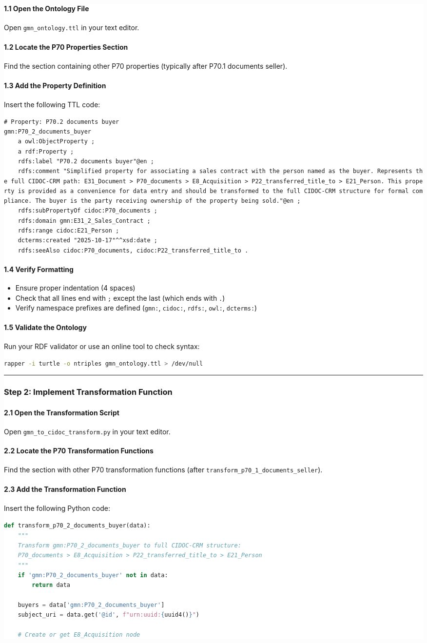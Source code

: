 #### 1.1 Open the Ontology File
Open `gmn_ontology.ttl` in your text editor.

#### 1.2 Locate the P70 Properties Section
Find the section containing other P70 properties (typically after P70.1 documents seller).

#### 1.3 Add the Property Definition
Insert the following TTL code:

```turtle
# Property: P70.2 documents buyer
gmn:P70_2_documents_buyer
    a owl:ObjectProperty ;
    a rdf:Property ;
    rdfs:label "P70.2 documents buyer"@en ;
    rdfs:comment "Simplified property for associating a sales contract with the person named as the buyer. Represents the full CIDOC-CRM path: E31_Document > P70_documents > E8_Acquisition > P22_transferred_title_to > E21_Person. This property is provided as a convenience for data entry and should be transformed to the full CIDOC-CRM structure for formal compliance. The buyer is the party receiving ownership of the property being sold."@en ;
    rdfs:subPropertyOf cidoc:P70_documents ;
    rdfs:domain gmn:E31_2_Sales_Contract ;
    rdfs:range cidoc:E21_Person ;
    dcterms:created "2025-10-17"^^xsd:date ;
    rdfs:seeAlso cidoc:P70_documents, cidoc:P22_transferred_title_to .
```

#### 1.4 Verify Formatting
- Ensure proper indentation (4 spaces)
- Check that all lines end with `;` except the last (which ends with `.`)
- Verify namespace prefixes are defined (`gmn:`, `cidoc:`, `rdfs:`, `owl:`, `dcterms:`)

#### 1.5 Validate the Ontology
Run your RDF validator or use an online tool to check syntax:
```bash
rapper -i turtle -o ntriples gmn_ontology.ttl > /dev/null
```

---

### Step 2: Implement Transformation Function

#### 2.1 Open the Transformation Script
Open `gmn_to_cidoc_transform.py` in your text editor.

#### 2.2 Locate the P70 Transformation Functions
Find the section with other P70 transformation functions (after `transform_p70_1_documents_seller`).

#### 2.3 Add the Transformation Function
Insert the following Python code:

```python
def transform_p70_2_documents_buyer(data):
    """
    Transform gmn:P70_2_documents_buyer to full CIDOC-CRM structure:
    P70_documents > E8_Acquisition > P22_transferred_title_to > E21_Person
    """
    if 'gmn:P70_2_documents_buyer' not in data:
        return data
    
    buyers = data['gmn:P70_2_documents_buyer']
    subject_uri = data.get('@id', f"urn:uuid:{uuid4()}")
    
    # Create or get E8_Acquisition node
```